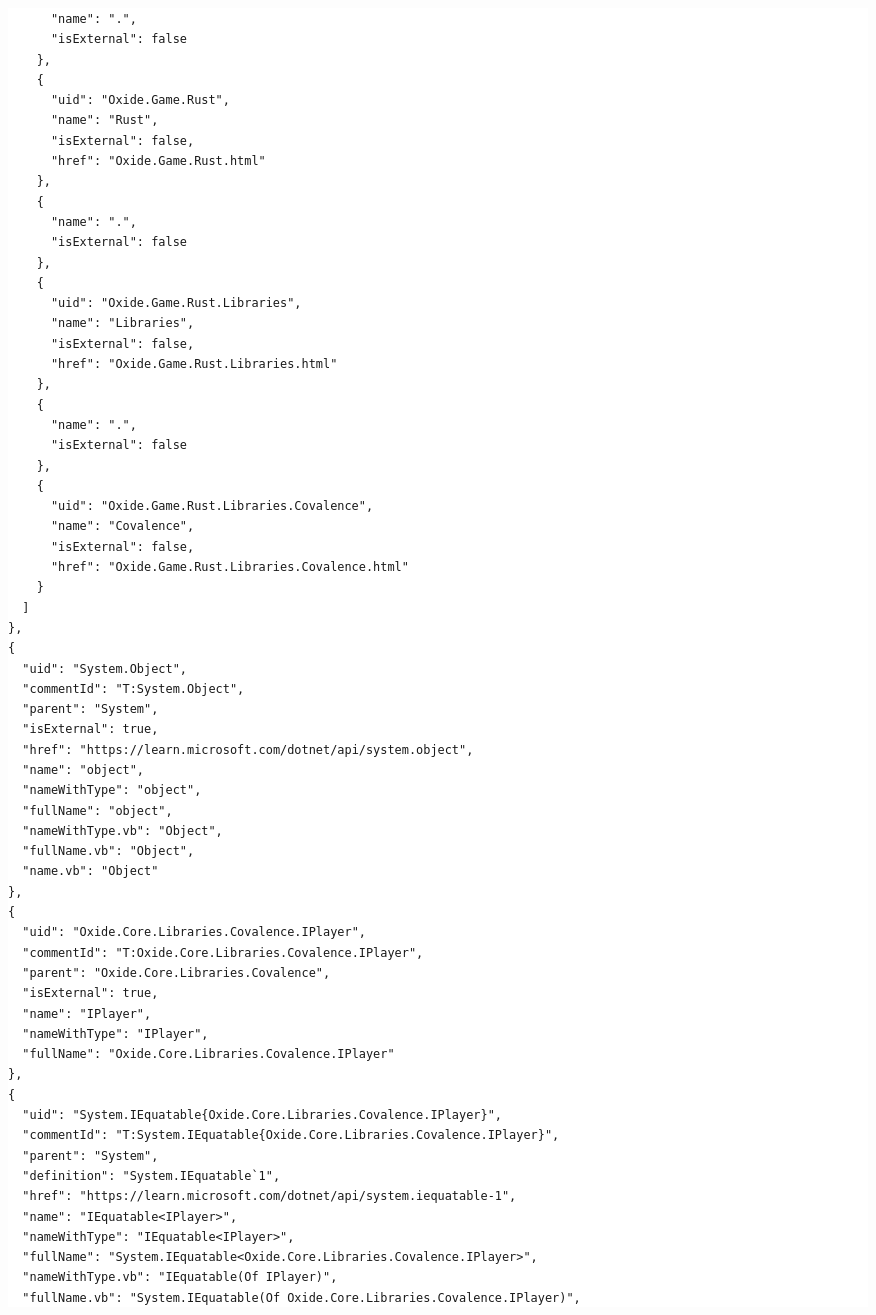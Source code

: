           "name": ".",
          "isExternal": false
        },
        {
          "uid": "Oxide.Game.Rust",
          "name": "Rust",
          "isExternal": false,
          "href": "Oxide.Game.Rust.html"
        },
        {
          "name": ".",
          "isExternal": false
        },
        {
          "uid": "Oxide.Game.Rust.Libraries",
          "name": "Libraries",
          "isExternal": false,
          "href": "Oxide.Game.Rust.Libraries.html"
        },
        {
          "name": ".",
          "isExternal": false
        },
        {
          "uid": "Oxide.Game.Rust.Libraries.Covalence",
          "name": "Covalence",
          "isExternal": false,
          "href": "Oxide.Game.Rust.Libraries.Covalence.html"
        }
      ]
    },
    {
      "uid": "System.Object",
      "commentId": "T:System.Object",
      "parent": "System",
      "isExternal": true,
      "href": "https://learn.microsoft.com/dotnet/api/system.object",
      "name": "object",
      "nameWithType": "object",
      "fullName": "object",
      "nameWithType.vb": "Object",
      "fullName.vb": "Object",
      "name.vb": "Object"
    },
    {
      "uid": "Oxide.Core.Libraries.Covalence.IPlayer",
      "commentId": "T:Oxide.Core.Libraries.Covalence.IPlayer",
      "parent": "Oxide.Core.Libraries.Covalence",
      "isExternal": true,
      "name": "IPlayer",
      "nameWithType": "IPlayer",
      "fullName": "Oxide.Core.Libraries.Covalence.IPlayer"
    },
    {
      "uid": "System.IEquatable{Oxide.Core.Libraries.Covalence.IPlayer}",
      "commentId": "T:System.IEquatable{Oxide.Core.Libraries.Covalence.IPlayer}",
      "parent": "System",
      "definition": "System.IEquatable`1",
      "href": "https://learn.microsoft.com/dotnet/api/system.iequatable-1",
      "name": "IEquatable<IPlayer>",
      "nameWithType": "IEquatable<IPlayer>",
      "fullName": "System.IEquatable<Oxide.Core.Libraries.Covalence.IPlayer>",
      "nameWithType.vb": "IEquatable(Of IPlayer)",
      "fullName.vb": "System.IEquatable(Of Oxide.Core.Libraries.Covalence.IPlayer)",